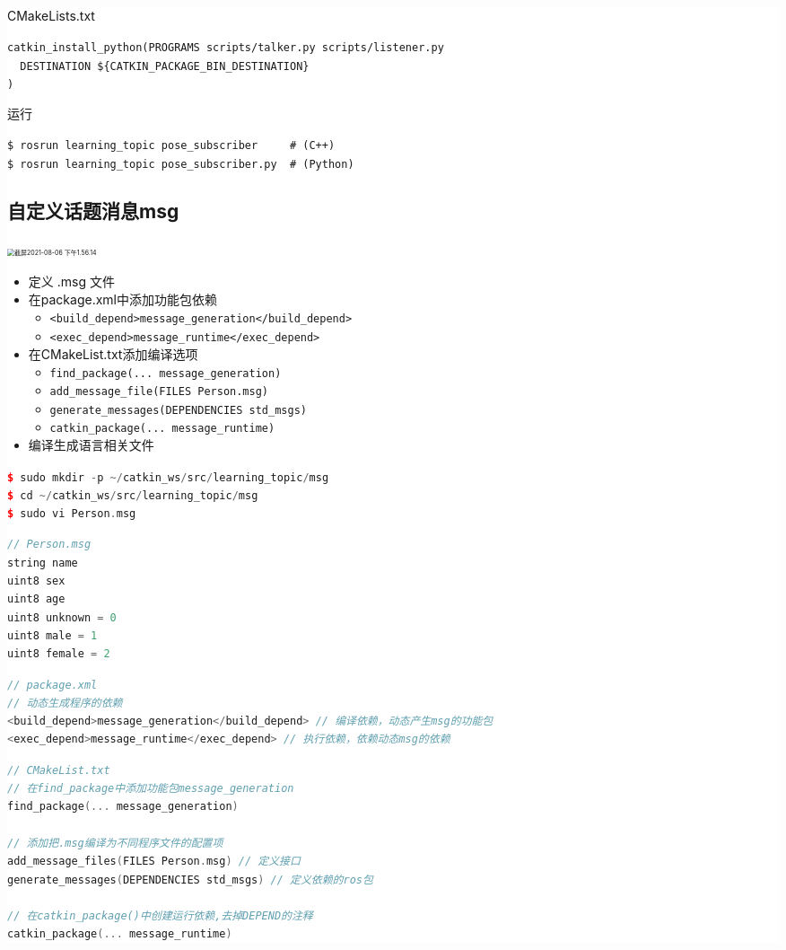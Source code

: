 CMakeLists.txt

```camke
catkin_install_python(PROGRAMS scripts/talker.py scripts/listener.py
  DESTINATION ${CATKIN_PACKAGE_BIN_DESTINATION}
)
```

运行

```
$ rosrun learning_topic pose_subscriber     # (C++)
$ rosrun learning_topic pose_subscriber.py  # (Python) 
```





## 自定义话题消息msg

<img src="https://tva1.sinaimg.cn/large/008i3skNgy1gt710hzzxzj30ys0cyt9e.jpg" alt="截屏2021-08-06 下午1.56.14" style="zoom:50%;" />

- 定义 .msg 文件
- 在package.xml中添加功能包依赖
  - `<build_depend>message_generation</build_depend>`
  - `<exec_depend>message_runtime</exec_depend>`
- 在CMakeList.txt添加编译选项
  - `find_package(... message_generation)`
  - `add_message_file(FILES Person.msg)`
  - `generate_messages(DEPENDENCIES std_msgs)`
  - `catkin_package(... message_runtime)`
- 编译生成语言相关文件

```C++
$ sudo mkdir -p ~/catkin_ws/src/learning_topic/msg
$ cd ~/catkin_ws/src/learning_topic/msg
$ sudo vi Person.msg
```

```C++
// Person.msg
string name
uint8 sex
uint8 age
uint8 unknown = 0
uint8 male = 1
uint8 female = 2
```

```C++
// package.xml
// 动态生成程序的依赖
<build_depend>message_generation</build_depend> // 编译依赖，动态产生msg的功能包
<exec_depend>message_runtime</exec_depend> // 执行依赖，依赖动态msg的依赖
```

```C++
// CMakeList.txt
// 在find_package中添加功能包message_generation
find_package(... message_generation)

// 添加把.msg编译为不同程序文件的配置项
add_message_files(FILES Person.msg) // 定义接口
generate_messages(DEPENDENCIES std_msgs) // 定义依赖的ros包
    
// 在catkin_package()中创建运行依赖,去掉DEPEND的注释
catkin_package(... message_runtime)
```
